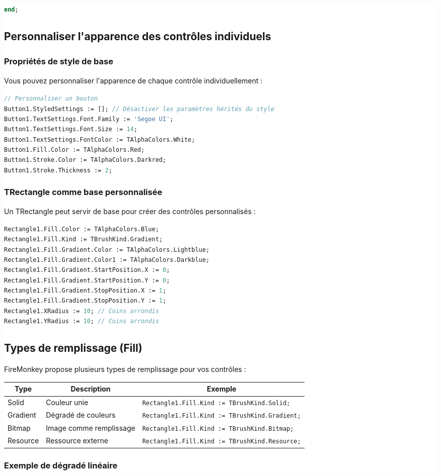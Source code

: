 ```pascal
end;
```

## Personnaliser l'apparence des contrôles individuels

### Propriétés de style de base

Vous pouvez personnaliser l'apparence de chaque contrôle individuellement :

```pascal
// Personnaliser un bouton
Button1.StyledSettings := []; // Désactiver les paramètres hérités du style
Button1.TextSettings.Font.Family := 'Segoe UI';
Button1.TextSettings.Font.Size := 14;
Button1.TextSettings.FontColor := TAlphaColors.White;
Button1.Fill.Color := TAlphaColors.Red;
Button1.Stroke.Color := TAlphaColors.Darkred;
Button1.Stroke.Thickness := 2;
```

### TRectangle comme base personnalisée

Un TRectangle peut servir de base pour créer des contrôles personnalisés :

```pascal
Rectangle1.Fill.Color := TAlphaColors.Blue;
Rectangle1.Fill.Kind := TBrushKind.Gradient;
Rectangle1.Fill.Gradient.Color := TAlphaColors.Lightblue;
Rectangle1.Fill.Gradient.Color1 := TAlphaColors.Darkblue;
Rectangle1.Fill.Gradient.StartPosition.X := 0;
Rectangle1.Fill.Gradient.StartPosition.Y := 0;
Rectangle1.Fill.Gradient.StopPosition.X := 1;
Rectangle1.Fill.Gradient.StopPosition.Y := 1;
Rectangle1.XRadius := 10; // Coins arrondis
Rectangle1.YRadius := 10; // Coins arrondis
```

## Types de remplissage (Fill)

FireMonkey propose plusieurs types de remplissage pour vos contrôles :

| Type | Description | Exemple |
|------|-------------|---------|
| Solid | Couleur unie | `Rectangle1.Fill.Kind := TBrushKind.Solid;` |
| Gradient | Dégradé de couleurs | `Rectangle1.Fill.Kind := TBrushKind.Gradient;` |
| Bitmap | Image comme remplissage | `Rectangle1.Fill.Kind := TBrushKind.Bitmap;` |
| Resource | Ressource externe | `Rectangle1.Fill.Kind := TBrushKind.Resource;` |

### Exemple de dégradé linéaire
